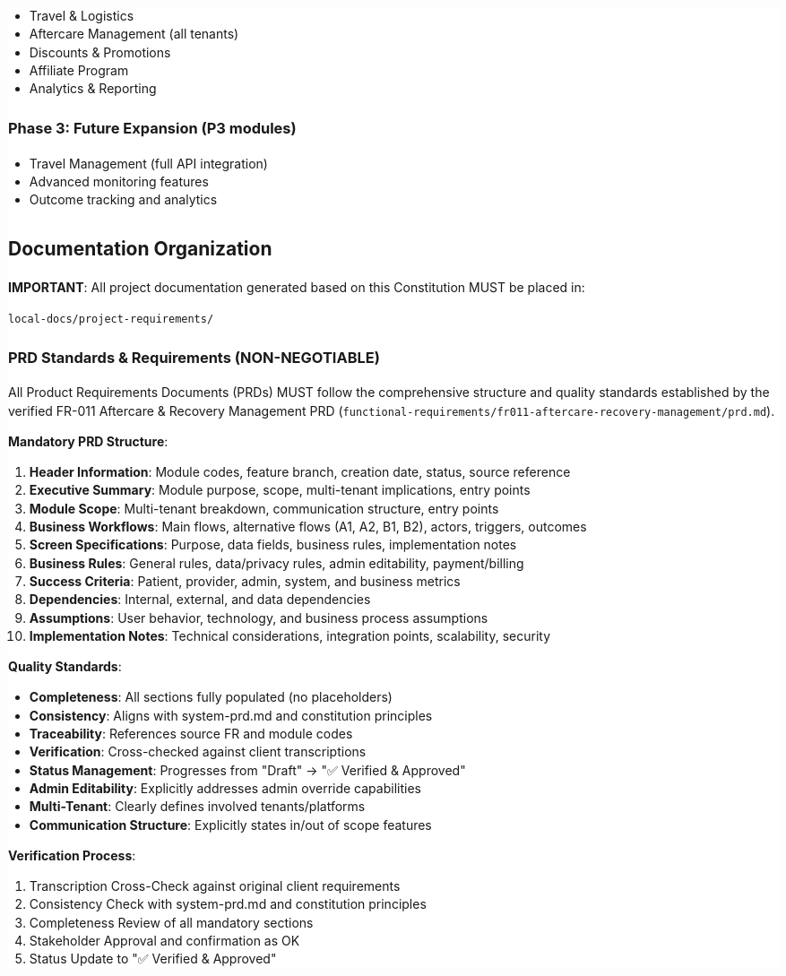 - Travel & Logistics
- Aftercare Management (all tenants)
- Discounts & Promotions
- Affiliate Program
- Analytics & Reporting

### Phase 3: Future Expansion (P3 modules)

- Travel Management (full API integration)
- Advanced monitoring features
- Outcome tracking and analytics

## Documentation Organization

**IMPORTANT**: All project documentation generated based on this Constitution MUST be placed in:

```markdown
local-docs/project-requirements/
```

### PRD Standards & Requirements (NON-NEGOTIABLE)

All Product Requirements Documents (PRDs) MUST follow the comprehensive structure and quality standards established by the verified FR-011 Aftercare & Recovery Management PRD (`functional-requirements/fr011-aftercare-recovery-management/prd.md`).

**Mandatory PRD Structure**:

1. **Header Information**: Module codes, feature branch, creation date, status, source reference
2. **Executive Summary**: Module purpose, scope, multi-tenant implications, entry points
3. **Module Scope**: Multi-tenant breakdown, communication structure, entry points
4. **Business Workflows**: Main flows, alternative flows (A1, A2, B1, B2), actors, triggers, outcomes
5. **Screen Specifications**: Purpose, data fields, business rules, implementation notes
6. **Business Rules**: General rules, data/privacy rules, admin editability, payment/billing
7. **Success Criteria**: Patient, provider, admin, system, and business metrics
8. **Dependencies**: Internal, external, and data dependencies
9. **Assumptions**: User behavior, technology, and business process assumptions
10. **Implementation Notes**: Technical considerations, integration points, scalability, security

**Quality Standards**:

- **Completeness**: All sections fully populated (no placeholders)
- **Consistency**: Aligns with system-prd.md and constitution principles
- **Traceability**: References source FR and module codes
- **Verification**: Cross-checked against client transcriptions
- **Status Management**: Progresses from "Draft" → "✅ Verified & Approved"
- **Admin Editability**: Explicitly addresses admin override capabilities
- **Multi-Tenant**: Clearly defines involved tenants/platforms
- **Communication Structure**: Explicitly states in/out of scope features

**Verification Process**:

1. Transcription Cross-Check against original client requirements
2. Consistency Check with system-prd.md and constitution principles
3. Completeness Review of all mandatory sections
4. Stakeholder Approval and confirmation as OK
5. Status Update to "✅ Verified & Approved"
